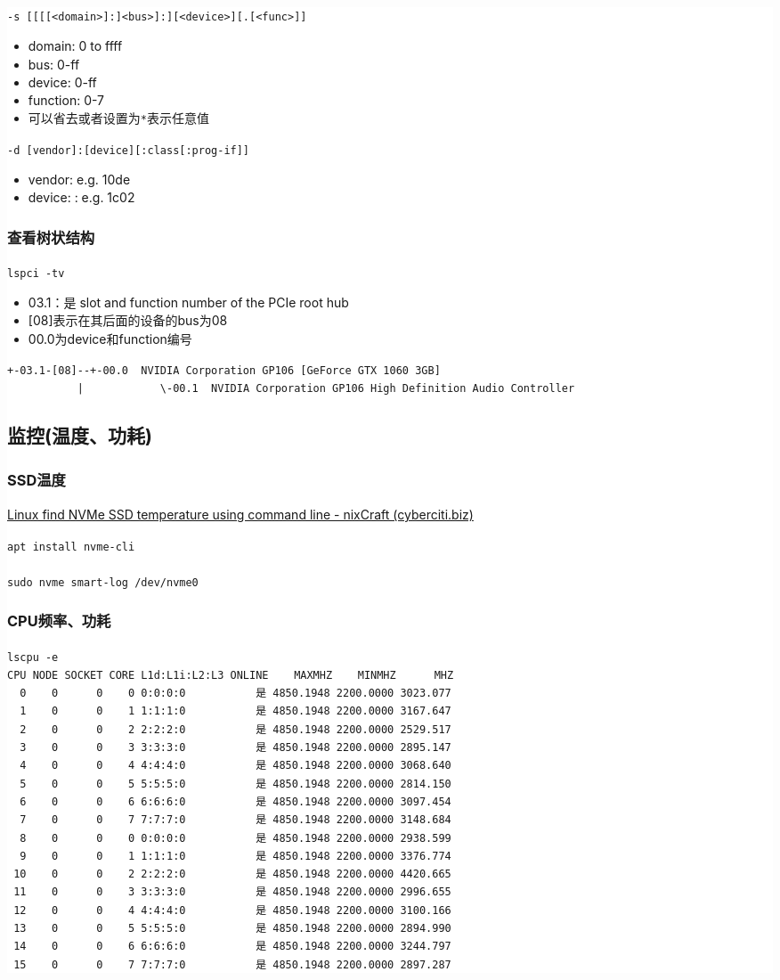 ```
-s [[[[<domain>]:]<bus>]:][<device>][.[<func>]]
```
- domain: 0 to ffff
- bus: 0-ff
- device: 0-ff
- function: 0-7
- 可以省去或者设置为`*`表示任意值
```
-d [vendor]:[device][:class[:prog-if]]
```
- vendor: e.g. 10de
- device: : e.g. 1c02

### 查看树状结构
```
lspci -tv
```

- 03.1：是 slot and function number of the PCIe root hub
- [08]表示在其后面的设备的bus为08
- 00.0为device和function编号
```
+-03.1-[08]--+-00.0  NVIDIA Corporation GP106 [GeForce GTX 1060 3GB]
           |            \-00.1  NVIDIA Corporation GP106 High Definition Audio Controller
```

##  监控(温度、功耗)

### SSD温度

[Linux find NVMe SSD temperature using command line - nixCraft (cyberciti.biz)](https://www.cyberciti.biz/faq/linux-find-nvme-ssd-temperature-using-command-line/)

```
apt install nvme-cli

sudo nvme smart-log /dev/nvme0
```

### CPU频率、功耗

```
lscpu -e
CPU NODE SOCKET CORE L1d:L1i:L2:L3 ONLINE    MAXMHZ    MINMHZ      MHZ
  0    0      0    0 0:0:0:0           是 4850.1948 2200.0000 3023.077
  1    0      0    1 1:1:1:0           是 4850.1948 2200.0000 3167.647
  2    0      0    2 2:2:2:0           是 4850.1948 2200.0000 2529.517
  3    0      0    3 3:3:3:0           是 4850.1948 2200.0000 2895.147
  4    0      0    4 4:4:4:0           是 4850.1948 2200.0000 3068.640
  5    0      0    5 5:5:5:0           是 4850.1948 2200.0000 2814.150
  6    0      0    6 6:6:6:0           是 4850.1948 2200.0000 3097.454
  7    0      0    7 7:7:7:0           是 4850.1948 2200.0000 3148.684
  8    0      0    0 0:0:0:0           是 4850.1948 2200.0000 2938.599
  9    0      0    1 1:1:1:0           是 4850.1948 2200.0000 3376.774
 10    0      0    2 2:2:2:0           是 4850.1948 2200.0000 4420.665
 11    0      0    3 3:3:3:0           是 4850.1948 2200.0000 2996.655
 12    0      0    4 4:4:4:0           是 4850.1948 2200.0000 3100.166
 13    0      0    5 5:5:5:0           是 4850.1948 2200.0000 2894.990
 14    0      0    6 6:6:6:0           是 4850.1948 2200.0000 3244.797
 15    0      0    7 7:7:7:0           是 4850.1948 2200.0000 2897.287
```
